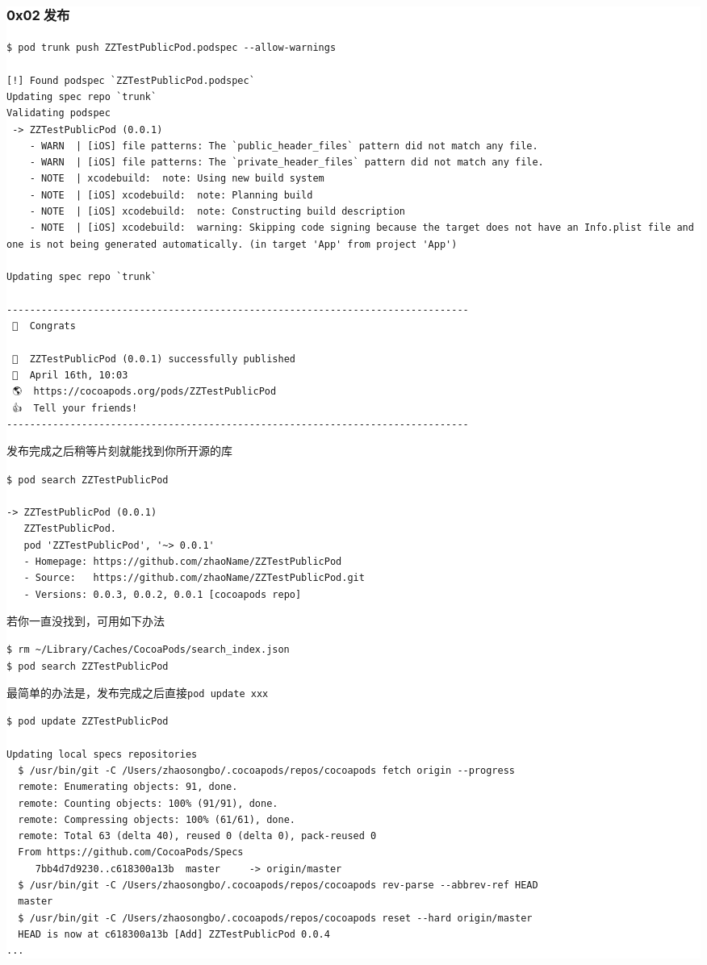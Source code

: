 ### 0x02 发布

```
$ pod trunk push ZZTestPublicPod.podspec --allow-warnings

[!] Found podspec `ZZTestPublicPod.podspec`
Updating spec repo `trunk`
Validating podspec
 -> ZZTestPublicPod (0.0.1)
    - WARN  | [iOS] file patterns: The `public_header_files` pattern did not match any file.
    - WARN  | [iOS] file patterns: The `private_header_files` pattern did not match any file.
    - NOTE  | xcodebuild:  note: Using new build system
    - NOTE  | [iOS] xcodebuild:  note: Planning build
    - NOTE  | [iOS] xcodebuild:  note: Constructing build description
    - NOTE  | [iOS] xcodebuild:  warning: Skipping code signing because the target does not have an Info.plist file and one is not being generated automatically. (in target 'App' from project 'App')

Updating spec repo `trunk`

--------------------------------------------------------------------------------
 🎉  Congrats

 🚀  ZZTestPublicPod (0.0.1) successfully published
 📅  April 16th, 10:03
 🌎  https://cocoapods.org/pods/ZZTestPublicPod
 👍  Tell your friends!
--------------------------------------------------------------------------------
```

发布完成之后稍等片刻就能找到你所开源的库

```
$ pod search ZZTestPublicPod

-> ZZTestPublicPod (0.0.1)
   ZZTestPublicPod.
   pod 'ZZTestPublicPod', '~> 0.0.1'
   - Homepage: https://github.com/zhaoName/ZZTestPublicPod
   - Source:   https://github.com/zhaoName/ZZTestPublicPod.git
   - Versions: 0.0.3, 0.0.2, 0.0.1 [cocoapods repo]
```

若你一直没找到，可用如下办法

```
$ rm ~/Library/Caches/CocoaPods/search_index.json
$ pod search ZZTestPublicPod
```

最简单的办法是，发布完成之后直接`pod update xxx`

```
$ pod update ZZTestPublicPod

Updating local specs repositories
  $ /usr/bin/git -C /Users/zhaosongbo/.cocoapods/repos/cocoapods fetch origin --progress
  remote: Enumerating objects: 91, done.        
  remote: Counting objects: 100% (91/91), done.        
  remote: Compressing objects: 100% (61/61), done.        
  remote: Total 63 (delta 40), reused 0 (delta 0), pack-reused 0        
  From https://github.com/CocoaPods/Specs
     7bb4d7d9230..c618300a13b  master     -> origin/master
  $ /usr/bin/git -C /Users/zhaosongbo/.cocoapods/repos/cocoapods rev-parse --abbrev-ref HEAD
  master
  $ /usr/bin/git -C /Users/zhaosongbo/.cocoapods/repos/cocoapods reset --hard origin/master
  HEAD is now at c618300a13b [Add] ZZTestPublicPod 0.0.4
...
```